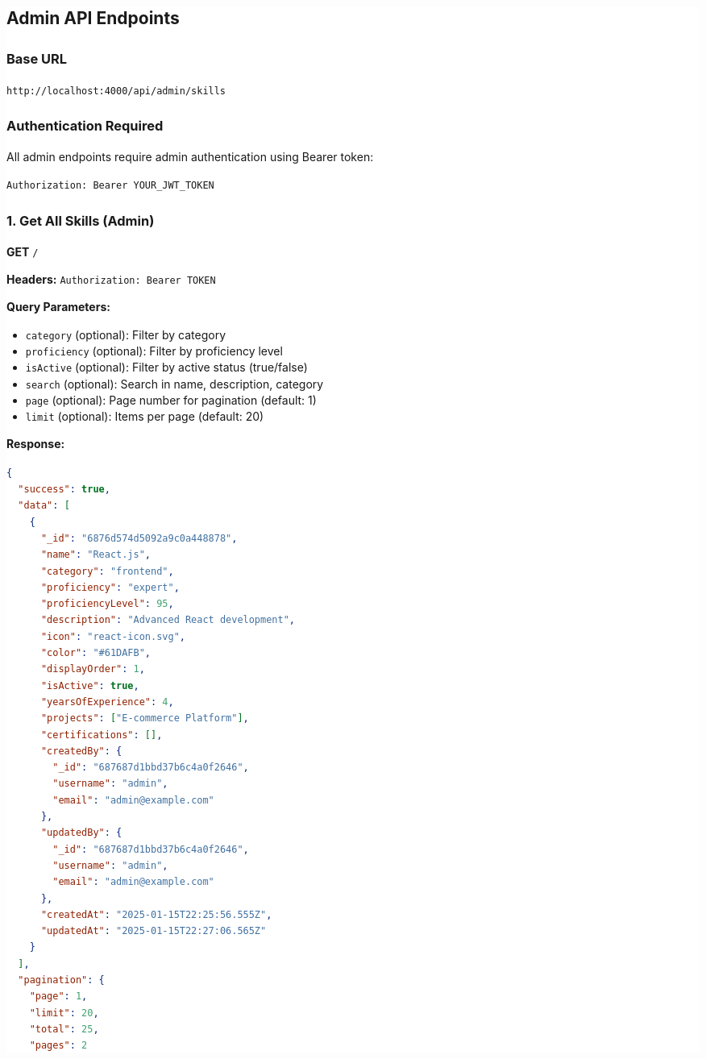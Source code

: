 ## Admin API Endpoints

### Base URL
```
http://localhost:4000/api/admin/skills
```

### Authentication Required
All admin endpoints require admin authentication using Bearer token:
```
Authorization: Bearer YOUR_JWT_TOKEN
```

### 1. Get All Skills (Admin)
**GET** `/`

**Headers:** `Authorization: Bearer TOKEN`

**Query Parameters:**
- `category` (optional): Filter by category
- `proficiency` (optional): Filter by proficiency level
- `isActive` (optional): Filter by active status (true/false)
- `search` (optional): Search in name, description, category
- `page` (optional): Page number for pagination (default: 1)
- `limit` (optional): Items per page (default: 20)

**Response:**
```json
{
  "success": true,
  "data": [
    {
      "_id": "6876d574d5092a9c0a448878",
      "name": "React.js",
      "category": "frontend",
      "proficiency": "expert",
      "proficiencyLevel": 95,
      "description": "Advanced React development",
      "icon": "react-icon.svg",
      "color": "#61DAFB",
      "displayOrder": 1,
      "isActive": true,
      "yearsOfExperience": 4,
      "projects": ["E-commerce Platform"],
      "certifications": [],
      "createdBy": {
        "_id": "687687d1bbd37b6c4a0f2646",
        "username": "admin",
        "email": "admin@example.com"
      },
      "updatedBy": {
        "_id": "687687d1bbd37b6c4a0f2646",
        "username": "admin",
        "email": "admin@example.com"
      },
      "createdAt": "2025-01-15T22:25:56.555Z",
      "updatedAt": "2025-01-15T22:27:06.565Z"
    }
  ],
  "pagination": {
    "page": 1,
    "limit": 20,
    "total": 25,
    "pages": 2
```
